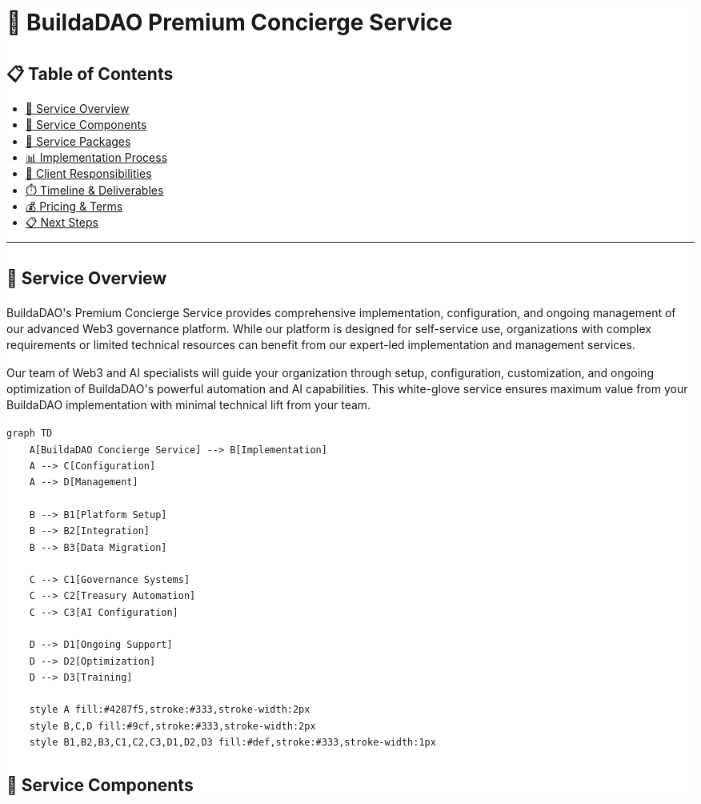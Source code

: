 # 🔷 BuildaDAO Premium Concierge Service

## 📋 Table of Contents
- [📝 Service Overview](#service-overview)
- [🤖 Service Components](#service-components)
- [💎 Service Packages](#service-packages)
- [📊 Implementation Process](#implementation-process)
- [👥 Client Responsibilities](#client-responsibilities)
- [⏱️ Timeline & Deliverables](#timeline--deliverables)
- [💰 Pricing & Terms](#pricing--terms)
- [📋 Next Steps](#next-steps)

---

## 📝 Service Overview

BuildaDAO's Premium Concierge Service provides comprehensive implementation, configuration, and ongoing management of our advanced Web3 governance platform. While our platform is designed for self-service use, organizations with complex requirements or limited technical resources can benefit from our expert-led implementation and management services.

Our team of Web3 and AI specialists will guide your organization through setup, configuration, customization, and ongoing optimization of BuildaDAO's powerful automation and AI capabilities. This white-glove service ensures maximum value from your BuildaDAO implementation with minimal technical lift from your team.

```mermaid
graph TD
    A[BuildaDAO Concierge Service] --> B[Implementation]
    A --> C[Configuration]
    A --> D[Management]
    
    B --> B1[Platform Setup]
    B --> B2[Integration]
    B --> B3[Data Migration]
    
    C --> C1[Governance Systems]
    C --> C2[Treasury Automation]
    C --> C3[AI Configuration]
    
    D --> D1[Ongoing Support]
    D --> D2[Optimization]
    D --> D3[Training]
    
    style A fill:#4287f5,stroke:#333,stroke-width:2px
    style B,C,D fill:#9cf,stroke:#333,stroke-width:2px
    style B1,B2,B3,C1,C2,C3,D1,D2,D3 fill:#def,stroke:#333,stroke-width:1px
```

## 🤖 Service Components
